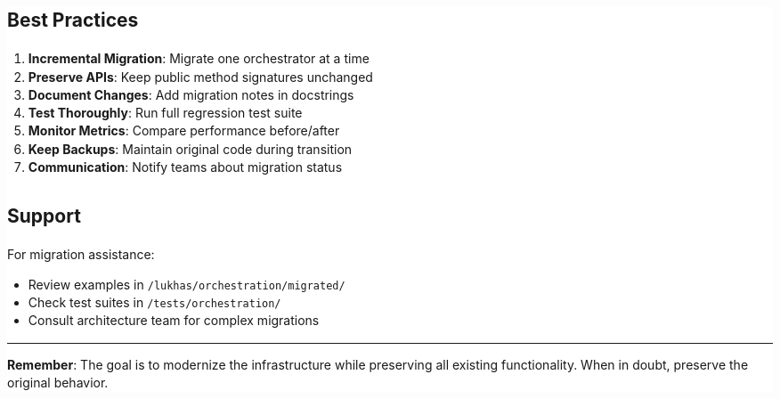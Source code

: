 ## Best Practices

1. **Incremental Migration**: Migrate one orchestrator at a time
2. **Preserve APIs**: Keep public method signatures unchanged
3. **Document Changes**: Add migration notes in docstrings
4. **Test Thoroughly**: Run full regression test suite
5. **Monitor Metrics**: Compare performance before/after
6. **Keep Backups**: Maintain original code during transition
7. **Communication**: Notify teams about migration status

## Support

For migration assistance:
- Review examples in `/lukhas/orchestration/migrated/`
- Check test suites in `/tests/orchestration/`
- Consult architecture team for complex migrations

---

**Remember**: The goal is to modernize the infrastructure while preserving all existing functionality. When in doubt, preserve the original behavior.
